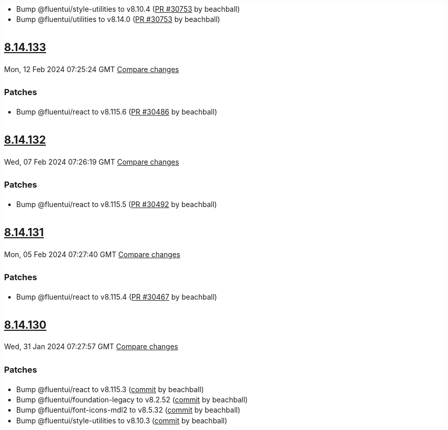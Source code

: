 - Bump @fluentui/style-utilities to v8.10.4 ([PR #30753](https://github.com/microsoft/fluentui/pull/30753) by beachball)
- Bump @fluentui/utilities to v8.14.0 ([PR #30753](https://github.com/microsoft/fluentui/pull/30753) by beachball)

## [8.14.133](https://github.com/microsoft/fluentui/tree/@fluentui/react-experiments_v8.14.133)

Mon, 12 Feb 2024 07:25:24 GMT 
[Compare changes](https://github.com/microsoft/fluentui/compare/@fluentui/react-experiments_v8.14.132..@fluentui/react-experiments_v8.14.133)

### Patches

- Bump @fluentui/react to v8.115.6 ([PR #30486](https://github.com/microsoft/fluentui/pull/30486) by beachball)

## [8.14.132](https://github.com/microsoft/fluentui/tree/@fluentui/react-experiments_v8.14.132)

Wed, 07 Feb 2024 07:26:19 GMT 
[Compare changes](https://github.com/microsoft/fluentui/compare/@fluentui/react-experiments_v8.14.131..@fluentui/react-experiments_v8.14.132)

### Patches

- Bump @fluentui/react to v8.115.5 ([PR #30492](https://github.com/microsoft/fluentui/pull/30492) by beachball)

## [8.14.131](https://github.com/microsoft/fluentui/tree/@fluentui/react-experiments_v8.14.131)

Mon, 05 Feb 2024 07:27:40 GMT 
[Compare changes](https://github.com/microsoft/fluentui/compare/@fluentui/react-experiments_v8.14.130..@fluentui/react-experiments_v8.14.131)

### Patches

- Bump @fluentui/react to v8.115.4 ([PR #30467](https://github.com/microsoft/fluentui/pull/30467) by beachball)

## [8.14.130](https://github.com/microsoft/fluentui/tree/@fluentui/react-experiments_v8.14.130)

Wed, 31 Jan 2024 07:27:57 GMT 
[Compare changes](https://github.com/microsoft/fluentui/compare/@fluentui/react-experiments_v8.14.129..@fluentui/react-experiments_v8.14.130)

### Patches

- Bump @fluentui/react to v8.115.3 ([commit](https://github.com/microsoft/fluentui/commit/eeb2656f81977a5821c36ca854fe2781d9dcfd1b) by beachball)
- Bump @fluentui/foundation-legacy to v8.2.52 ([commit](https://github.com/microsoft/fluentui/commit/eeb2656f81977a5821c36ca854fe2781d9dcfd1b) by beachball)
- Bump @fluentui/font-icons-mdl2 to v8.5.32 ([commit](https://github.com/microsoft/fluentui/commit/eeb2656f81977a5821c36ca854fe2781d9dcfd1b) by beachball)
- Bump @fluentui/style-utilities to v8.10.3 ([commit](https://github.com/microsoft/fluentui/commit/eeb2656f81977a5821c36ca854fe2781d9dcfd1b) by beachball)

